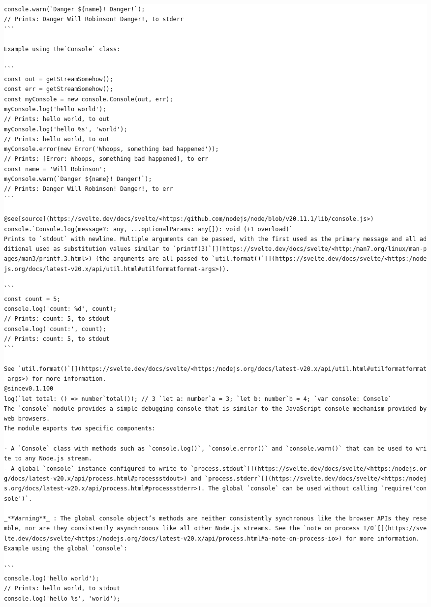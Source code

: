`````
console.warn(`Danger ${name}! Danger!`);
// Prints: Danger Will Robinson! Danger!, to stderr
```

Example using the`Console` class:

```
const out = getStreamSomehow();
const err = getStreamSomehow();
const myConsole = new console.Console(out, err);
myConsole.log('hello world');
// Prints: hello world, to out
myConsole.log('hello %s', 'world');
// Prints: hello world, to out
myConsole.error(new Error('Whoops, something bad happened'));
// Prints: [Error: Whoops, something bad happened], to err
const name = 'Will Robinson';
myConsole.warn(`Danger ${name}! Danger!`);
// Prints: Danger Will Robinson! Danger!, to err
```

@see[source](https://svelte.dev/docs/svelte/<https:/github.com/nodejs/node/blob/v20.11.1/lib/console.js>)
console.`Console.log(message?: any, ...optionalParams: any[]): void (+1 overload)`
Prints to `stdout` with newline. Multiple arguments can be passed, with the first used as the primary message and all additional used as substitution values similar to `printf(3)`[](https://svelte.dev/docs/svelte/<http:/man7.org/linux/man-pages/man3/printf.3.html>) (the arguments are all passed to `util.format()`[](https://svelte.dev/docs/svelte/<https:/nodejs.org/docs/latest-v20.x/api/util.html#utilformatformat-args>)).

```
const count = 5;
console.log('count: %d', count);
// Prints: count: 5, to stdout
console.log('count:', count);
// Prints: count: 5, to stdout
```

See `util.format()`[](https://svelte.dev/docs/svelte/<https:/nodejs.org/docs/latest-v20.x/api/util.html#utilformatformat-args>) for more information.
@sincev0.1.100
log(`let total: () => number`total()); // 3 `let a: number`a = 3; `let b: number`b = 4; `var console: Console`
The `console` module provides a simple debugging console that is similar to the JavaScript console mechanism provided by web browsers.
The module exports two specific components:

- A `Console` class with methods such as `console.log()`, `console.error()` and `console.warn()` that can be used to write to any Node.js stream.
- A global `console` instance configured to write to `process.stdout`[](https://svelte.dev/docs/svelte/<https:/nodejs.org/docs/latest-v20.x/api/process.html#processstdout>) and `process.stderr`[](https://svelte.dev/docs/svelte/<https:/nodejs.org/docs/latest-v20.x/api/process.html#processstderr>). The global `console` can be used without calling `require('console')`.

_**Warning**_ : The global console object’s methods are neither consistently synchronous like the browser APIs they resemble, nor are they consistently asynchronous like all other Node.js streams. See the `note on process I/O`[](https://svelte.dev/docs/svelte/<https:/nodejs.org/docs/latest-v20.x/api/process.html#a-note-on-process-io>) for more information.
Example using the global `console`:

```
console.log('hello world');
// Prints: hello world, to stdout
console.log('hello %s', 'world');
`````